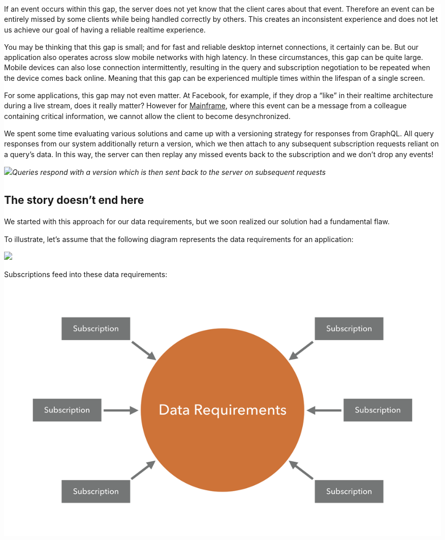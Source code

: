 If an event occurs within this gap, the server does not yet know that the client cares about that event. Therefore an event can be entirely missed by some clients while being handled correctly by others. This creates an inconsistent experience and does not let us achieve our goal of having a reliable realtime experience.

You may be thinking that this gap is small; and for fast and reliable desktop internet connections, it certainly can be. But our application also operates across slow mobile networks with high latency. In these circumstances, this gap can be quite large. Mobile devices can also lose connection intermittently, resulting in the query and subscription negotiation to be repeated when the device comes back online. Meaning that this gap can be experienced multiple times within the lifespan of a single screen.

For some applications, this gap may not even matter. At Facebook, for example, if they drop a “like” in their realtime architecture during a live stream, does it really matter? However for [Mainframe](https://mainframe.com/), where this event can be a message from a colleague containing critical information, we cannot allow the client to become desynchronized.

We spent some time evaluating various solutions and came up with a versioning strategy for responses from GraphQL. All query responses from our system additionally return a version, which we then attach to any subsequent subscription requests reliant on a query’s data. In this way, the server can then replay any missed events back to the subscription and we don’t drop any events!

![](../images/2017-05-26_fragment-subscriptions-in-graphql/1_toyAoSBhUg9d-Ao1JdvaRw.png)*Queries respond with a version which is then sent back to the server on subsequent requests*

## The story doesn’t end here

We started with this approach for our data requirements, but we soon realized our solution had a fundamental flaw.

To illustrate, let’s assume that the following diagram represents the data requirements for an application:

![](../images/2017-05-26_fragment-subscriptions-in-graphql/1_FsLnfSiT-nqgJB0TIOEuZg.png)

Subscriptions feed into these data requirements:

![](../images/2017-05-26_fragment-subscriptions-in-graphql/1_sk_MoBTeJsT4tFGQRb0sVA.png)
